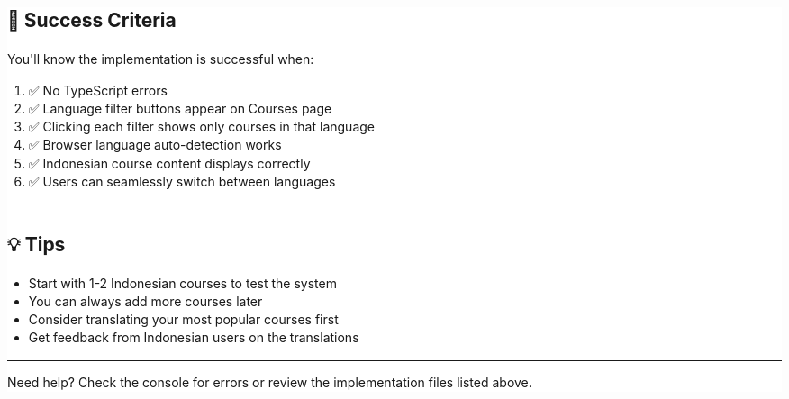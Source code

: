 ## 🎯 Success Criteria

You'll know the implementation is successful when:

1. ✅ No TypeScript errors
2. ✅ Language filter buttons appear on Courses page
3. ✅ Clicking each filter shows only courses in that language
4. ✅ Browser language auto-detection works
5. ✅ Indonesian course content displays correctly
6. ✅ Users can seamlessly switch between languages

---

## 💡 Tips

- Start with 1-2 Indonesian courses to test the system
- You can always add more courses later
- Consider translating your most popular courses first
- Get feedback from Indonesian users on the translations

---

Need help? Check the console for errors or review the implementation files listed above.
